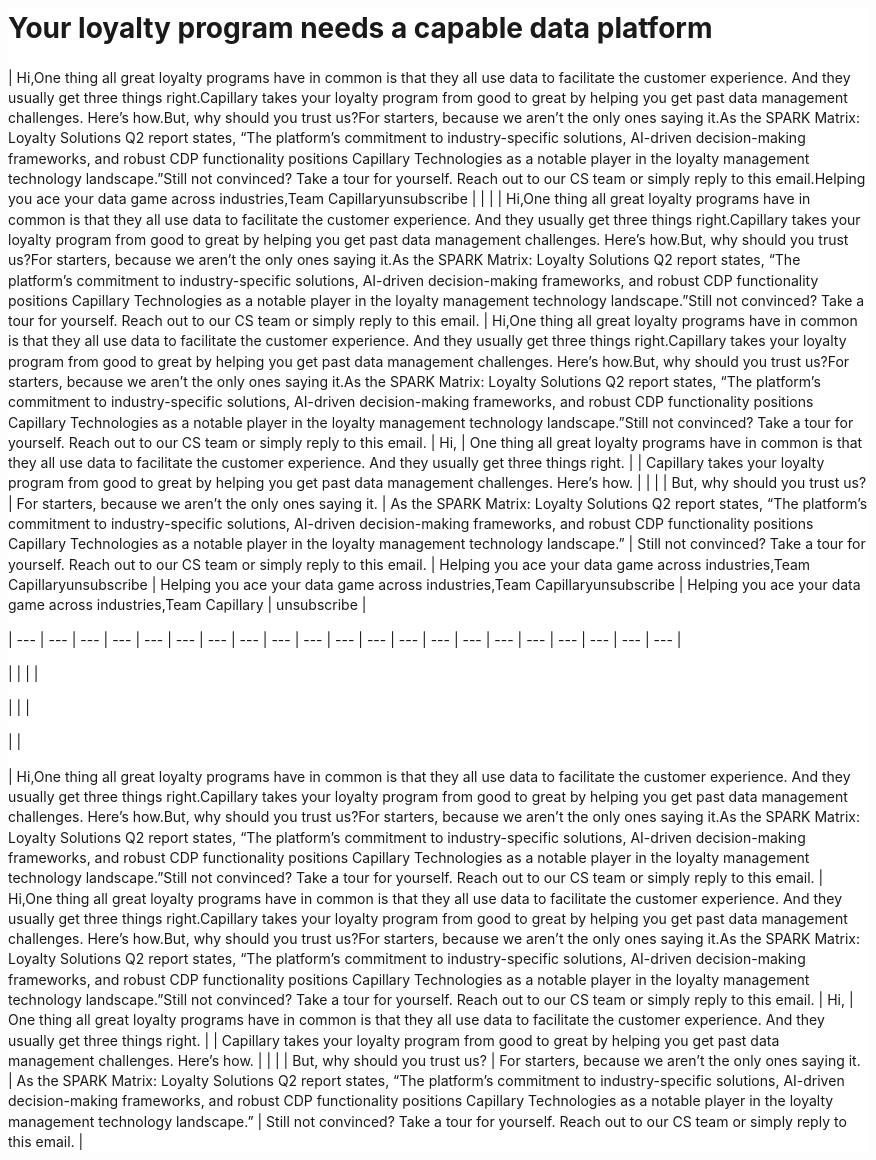 # Your loyalty program needs a capable data platform

| Hi,One thing all great loyalty programs have in common is that they all use data to facilitate the customer experience. And they usually get three things right.Capillary takes your loyalty program from good to great by helping you get past data management challenges. Here’s how.But, why should you trust us?For starters, because we aren’t the only ones saying it.As the SPARK Matrix: Loyalty Solutions Q2 report states, “The platform’s commitment to industry-specific solutions, AI-driven decision-making frameworks, and robust CDP functionality positions Capillary Technologies as a notable player in the loyalty management technology landscape.”Still not convinced? Take a tour for yourself. Reach out to our CS team or simply reply to this email.Helping you ace your data game across industries,Team Capillaryunsubscribe |  |  |  | Hi,One thing all great loyalty programs have in common is that they all use data to facilitate the customer experience. And they usually get three things right.Capillary takes your loyalty program from good to great by helping you get past data management challenges. Here’s how.But, why should you trust us?For starters, because we aren’t the only ones saying it.As the SPARK Matrix: Loyalty Solutions Q2 report states, “The platform’s commitment to industry-specific solutions, AI-driven decision-making frameworks, and robust CDP functionality positions Capillary Technologies as a notable player in the loyalty management technology landscape.”Still not convinced? Take a tour for yourself. Reach out to our CS team or simply reply to this email. | Hi,One thing all great loyalty programs have in common is that they all use data to facilitate the customer experience. And they usually get three things right.Capillary takes your loyalty program from good to great by helping you get past data management challenges. Here’s how.But, why should you trust us?For starters, because we aren’t the only ones saying it.As the SPARK Matrix: Loyalty Solutions Q2 report states, “The platform’s commitment to industry-specific solutions, AI-driven decision-making frameworks, and robust CDP functionality positions Capillary Technologies as a notable player in the loyalty management technology landscape.”Still not convinced? Take a tour for yourself. Reach out to our CS team or simply reply to this email. | Hi, | One thing all great loyalty programs have in common is that they all use data to facilitate the customer experience. And they usually get three things right. |  | Capillary takes your loyalty program from good to great by helping you get past data management challenges. Here’s how. |  |  |  | But, why should you trust us? | For starters, because we aren’t the only ones saying it. | As the SPARK Matrix: Loyalty Solutions Q2 report states, “The platform’s commitment to industry-specific solutions, AI-driven decision-making frameworks, and robust CDP functionality positions Capillary Technologies as a notable player in the loyalty management technology landscape.” | Still not convinced? Take a tour for yourself. Reach out to our CS team or simply reply to this email. | Helping you ace your data game across industries,Team Capillaryunsubscribe | Helping you ace your data game across industries,Team Capillaryunsubscribe | Helping you ace your data game across industries,Team Capillary | unsubscribe |

| --- | --- | --- | --- | --- | --- | --- | --- | --- | --- | --- | --- | --- | --- | --- | --- | --- | --- | --- | --- | --- |

|  |  |  |

|  |  |

|  |

| Hi,One thing all great loyalty programs have in common is that they all use data to facilitate the customer experience. And they usually get three things right.Capillary takes your loyalty program from good to great by helping you get past data management challenges. Here’s how.But, why should you trust us?For starters, because we aren’t the only ones saying it.As the SPARK Matrix: Loyalty Solutions Q2 report states, “The platform’s commitment to industry-specific solutions, AI-driven decision-making frameworks, and robust CDP functionality positions Capillary Technologies as a notable player in the loyalty management technology landscape.”Still not convinced? Take a tour for yourself. Reach out to our CS team or simply reply to this email. | Hi,One thing all great loyalty programs have in common is that they all use data to facilitate the customer experience. And they usually get three things right.Capillary takes your loyalty program from good to great by helping you get past data management challenges. Here’s how.But, why should you trust us?For starters, because we aren’t the only ones saying it.As the SPARK Matrix: Loyalty Solutions Q2 report states, “The platform’s commitment to industry-specific solutions, AI-driven decision-making frameworks, and robust CDP functionality positions Capillary Technologies as a notable player in the loyalty management technology landscape.”Still not convinced? Take a tour for yourself. Reach out to our CS team or simply reply to this email. | Hi, | One thing all great loyalty programs have in common is that they all use data to facilitate the customer experience. And they usually get three things right. |  | Capillary takes your loyalty program from good to great by helping you get past data management challenges. Here’s how. |  |  |  | But, why should you trust us? | For starters, because we aren’t the only ones saying it. | As the SPARK Matrix: Loyalty Solutions Q2 report states, “The platform’s commitment to industry-specific solutions, AI-driven decision-making frameworks, and robust CDP functionality positions Capillary Technologies as a notable player in the loyalty management technology landscape.” | Still not convinced? Take a tour for yourself. Reach out to our CS team or simply reply to this email. |
